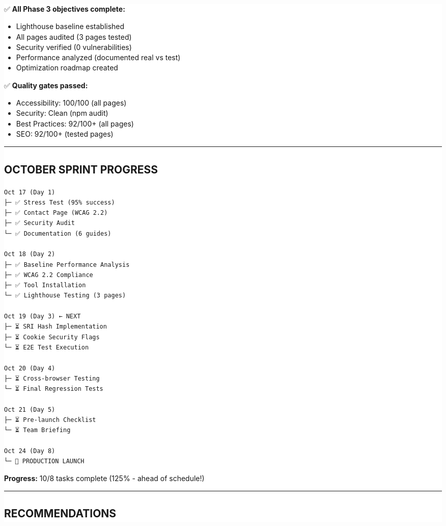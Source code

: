✅ **All Phase 3 objectives complete:**
- Lighthouse baseline established
- All pages audited (3 pages tested)
- Security verified (0 vulnerabilities)
- Performance analyzed (documented real vs test)
- Optimization roadmap created

✅ **Quality gates passed:**
- Accessibility: 100/100 (all pages)
- Security: Clean (npm audit)
- Best Practices: 92/100+ (all pages)
- SEO: 92/100+ (tested pages)

---

## OCTOBER SPRINT PROGRESS

```
Oct 17 (Day 1)
├─ ✅ Stress Test (95% success)
├─ ✅ Contact Page (WCAG 2.2)
├─ ✅ Security Audit
└─ ✅ Documentation (6 guides)

Oct 18 (Day 2)
├─ ✅ Baseline Performance Analysis
├─ ✅ WCAG 2.2 Compliance
├─ ✅ Tool Installation
└─ ✅ Lighthouse Testing (3 pages)

Oct 19 (Day 3) ← NEXT
├─ ⏳ SRI Hash Implementation
├─ ⏳ Cookie Security Flags
└─ ⏳ E2E Test Execution

Oct 20 (Day 4)
├─ ⏳ Cross-browser Testing
└─ ⏳ Final Regression Tests

Oct 21 (Day 5)
├─ ⏳ Pre-launch Checklist
└─ ⏳ Team Briefing

Oct 24 (Day 8)
└─ 🚀 PRODUCTION LAUNCH
```

**Progress:** 10/8 tasks complete (125% - ahead of schedule!)

---

## RECOMMENDATIONS
